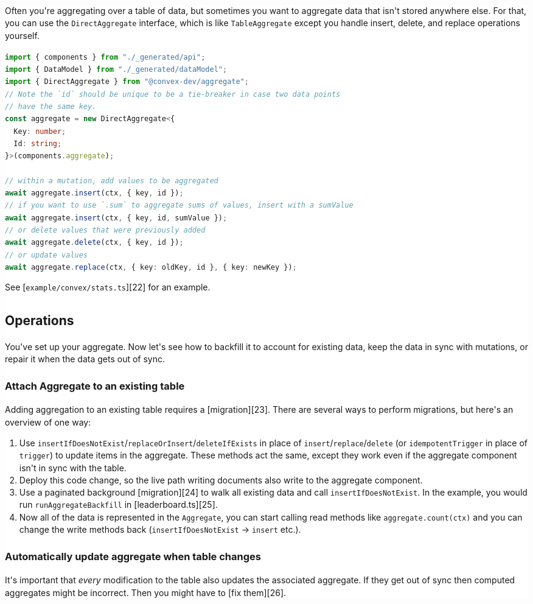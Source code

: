 Often you're aggregating over a table of data, but sometimes you want to aggregate data that isn't stored anywhere else. For that, you can use the `DirectAggregate` interface, which is like `TableAggregate` except you handle insert, delete, and replace operations yourself.

```ts
import { components } from "./_generated/api";
import { DataModel } from "./_generated/dataModel";
import { DirectAggregate } from "@convex-dev/aggregate";
// Note the `id` should be unique to be a tie-breaker in case two data points
// have the same key.
const aggregate = new DirectAggregate<{
  Key: number;
  Id: string;
}>(components.aggregate);

// within a mutation, add values to be aggregated
await aggregate.insert(ctx, { key, id });
// if you want to use `.sum` to aggregate sums of values, insert with a sumValue
await aggregate.insert(ctx, { key, id, sumValue });
// or delete values that were previously added
await aggregate.delete(ctx, { key, id });
// or update values
await aggregate.replace(ctx, { key: oldKey, id }, { key: newKey });
```

See [`example/convex/stats.ts`][22] for an example.

## Operations

You've set up your aggregate. Now let's see how to backfill it to account for existing data, keep the data in sync with mutations, or repair it when the data gets out of sync.

### Attach Aggregate to an existing table

Adding aggregation to an existing table requires a [migration][23]. There are several ways to perform migrations, but here's an overview of one way:

1.  Use `insertIfDoesNotExist`/`replaceOrInsert`/`deleteIfExists` in place of `insert`/`replace`/`delete` (or `idempotentTrigger` in place of `trigger`) to update items in the aggregate. These methods act the same, except they work even if the aggregate component isn't in sync with the table.
2.  Deploy this code change, so the live path writing documents also write to the aggregate component.
3.  Use a paginated background [migration][24] to walk all existing data and call `insertIfDoesNotExist`. In the example, you would run `runAggregateBackfill` in [leaderboard.ts][25].
4.  Now all of the data is represented in the `Aggregate`, you can start calling read methods like `aggregate.count(ctx)` and you can change the write methods back (`insertIfDoesNotExist` -> `insert` etc.).

### Automatically update aggregate when table changes

It's important that _every_ modification to the table also updates the associated aggregate. If they get out of sync then computed aggregates might be incorrect. Then you might have to [fix them][26].
